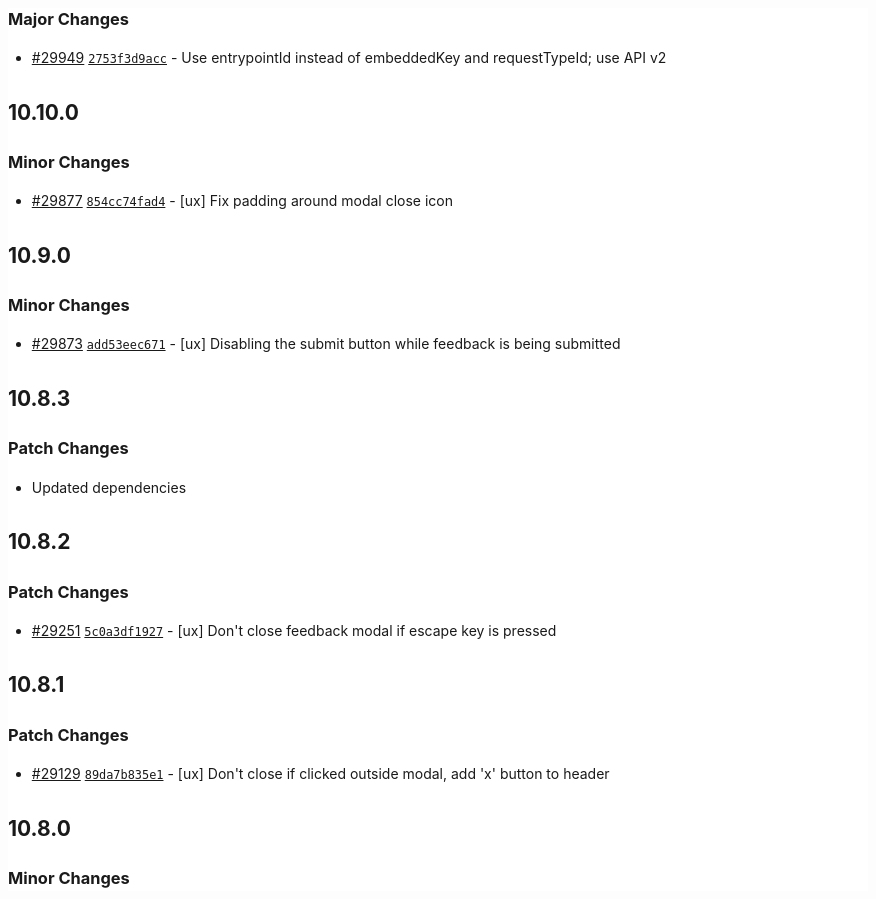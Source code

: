 ### Major Changes

-   [#29949](https://bitbucket.org/atlassian/atlassian-frontend/pull-requests/29949)
    [`2753f3d9acc`](https://bitbucket.org/atlassian/atlassian-frontend/commits/2753f3d9acc) - Use
    entrypointId instead of embeddedKey and requestTypeId; use API v2

## 10.10.0

### Minor Changes

-   [#29877](https://bitbucket.org/atlassian/atlassian-frontend/pull-requests/29877)
    [`854cc74fad4`](https://bitbucket.org/atlassian/atlassian-frontend/commits/854cc74fad4) - [ux]
    Fix padding around modal close icon

## 10.9.0

### Minor Changes

-   [#29873](https://bitbucket.org/atlassian/atlassian-frontend/pull-requests/29873)
    [`add53eec671`](https://bitbucket.org/atlassian/atlassian-frontend/commits/add53eec671) - [ux]
    Disabling the submit button while feedback is being submitted

## 10.8.3

### Patch Changes

-   Updated dependencies

## 10.8.2

### Patch Changes

-   [#29251](https://bitbucket.org/atlassian/atlassian-frontend/pull-requests/29251)
    [`5c0a3df1927`](https://bitbucket.org/atlassian/atlassian-frontend/commits/5c0a3df1927) - [ux]
    Don't close feedback modal if escape key is pressed

## 10.8.1

### Patch Changes

-   [#29129](https://bitbucket.org/atlassian/atlassian-frontend/pull-requests/29129)
    [`89da7b835e1`](https://bitbucket.org/atlassian/atlassian-frontend/commits/89da7b835e1) - [ux]
    Don't close if clicked outside modal, add 'x' button to header

## 10.8.0

### Minor Changes

